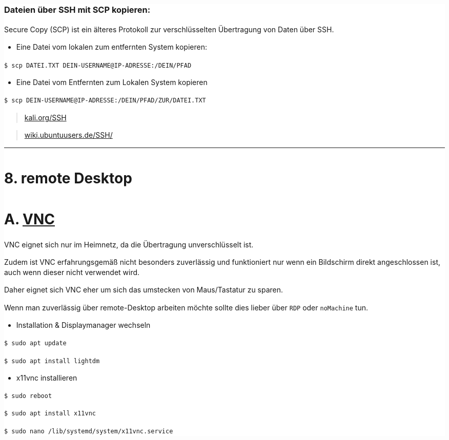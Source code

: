 

### Dateien über SSH mit SCP kopieren:

Secure Copy (SCP) ist ein älteres Protokoll zur verschlüsselten Übertragung von Daten über SSH.


- Eine Datei vom lokalen zum entfernten System kopieren:
```
$ scp DATEI.TXT DEIN-USERNAME@IP-ADRESSE:/DEIN/PFAD
```


- Eine Datei vom Entfernten zum Lokalen System kopieren
```
$ scp DEIN-USERNAME@IP-ADRESSE:/DEIN/PFAD/ZUR/DATEI.TXT
```


> [kali.org/SSH](https://www.kali.org/tools/openssh/)

> [wiki.ubuntuusers.de/SSH/](https://wiki.ubuntuusers.de/SSH/)



----------------------------------------------------------------------------------------------------------------


# 8. remote Desktop

# A. [VNC](https://www.realvnc.com/de/connect/download/viewer/)


VNC eignet sich nur im Heimnetz, da die Übertragung unverschlüsselt ist.

Zudem ist VNC erfahrungsgemäß nicht besonders zuverlässig und funktioniert nur wenn ein Bildschirm direkt angeschlossen ist, auch wenn dieser nicht verwendet wird. 

Daher eignet sich VNC eher um sich das umstecken von Maus/Tastatur zu sparen.

Wenn man zuverlässig über remote-Desktop arbeiten möchte sollte dies lieber über `RDP` oder `noMachine` tun.



- Installation & Displaymanager wechseln
```
$ sudo apt update
```
```
$ sudo apt install lightdm
```

- x11vnc installieren
```
$ sudo reboot
```
```
$ sudo apt install x11vnc
```
```
$ sudo nano /lib/systemd/system/x11vnc.service
```
